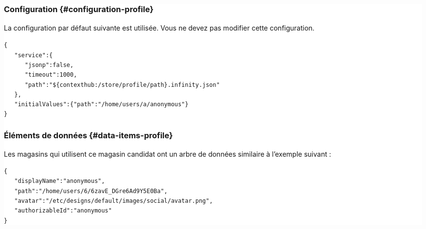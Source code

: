 ### Configuration {#configuration-profile}

La configuration par défaut suivante est utilisée. Vous ne devez pas modifier cette configuration.

```xml
{
   "service":{
      "jsonp":false,
      "timeout":1000,
      "path":"${contexthub:/store/profile/path}.infinity.json"
   },
   "initialValues":{"path":"/home/users/a/anonymous"}
}
```

### Éléments de données {#data-items-profile}

Les magasins qui utilisent ce magasin candidat ont un arbre de données similaire à l’exemple suivant :

```xml
{
   "displayName":"anonymous",
   "path":"/home/users/6/6zavE_DGre6Ad9Y5E0Ba",
   "avatar":"/etc/designs/default/images/social/avatar.png",
   "authorizableId":"anonymous"
}
```
